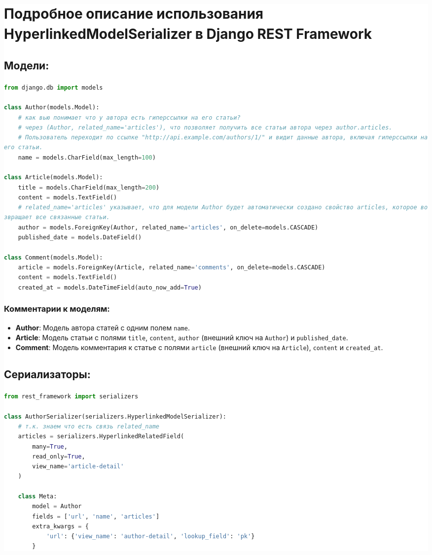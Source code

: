 
# Подробное описание использования HyperlinkedModelSerializer в Django REST Framework

## Модели:

```python
from django.db import models

class Author(models.Model):
    # как вью понимает что у автора есть гиперссылки на его статьи?
    # через (Author, related_name='articles'), что позволяет получить все статьи автора через author.articles.
    # Пользователь переходит по ссылке "http://api.example.com/authors/1/" и видит данные автора, включая гиперссылки на его статьи.
    name = models.CharField(max_length=100)

class Article(models.Model):
    title = models.CharField(max_length=200)
    content = models.TextField()
    # related_name='articles' указывает, что для модели Author будет автоматически создано свойство articles, которое возвращает все связанные статьи.
    author = models.ForeignKey(Author, related_name='articles', on_delete=models.CASCADE)
    published_date = models.DateField()

class Comment(models.Model):
    article = models.ForeignKey(Article, related_name='comments', on_delete=models.CASCADE)
    content = models.TextField()
    created_at = models.DateTimeField(auto_now_add=True)
```

### Комментарии к моделям:
- **Author**: Модель автора статей с одним полем `name`.
- **Article**: Модель статьи с полями `title`, `content`, `author` (внешний ключ на `Author`) и `published_date`.
- **Comment**: Модель комментария к статье с полями `article` (внешний ключ на `Article`), `content` и `created_at`.

## Сериализаторы:

```python
from rest_framework import serializers

class AuthorSerializer(serializers.HyperlinkedModelSerializer):
    # т.к. знаем что есть связь related_name
    articles = serializers.HyperlinkedRelatedField(
        many=True,
        read_only=True,
        view_name='article-detail'
    )

    class Meta:
        model = Author
        fields = ['url', 'name', 'articles']
        extra_kwargs = {
            'url': {'view_name': 'author-detail', 'lookup_field': 'pk'}
        }
```
